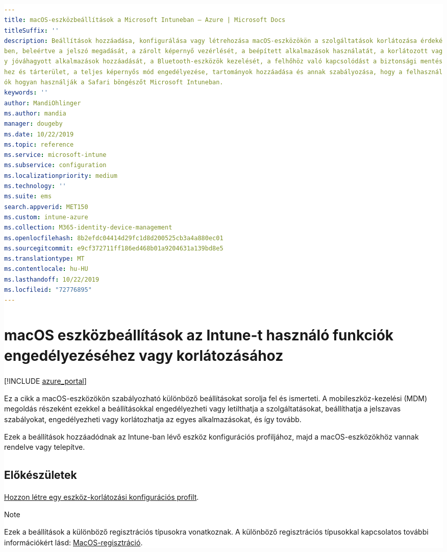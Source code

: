 ```yaml
---
title: macOS-eszközbeállítások a Microsoft Intuneban – Azure | Microsoft Docs
titleSuffix: ''
description: Beállítások hozzáadása, konfigurálása vagy létrehozása macOS-eszközökön a szolgáltatások korlátozása érdekében, beleértve a jelszó megadását, a zárolt képernyő vezérlését, a beépített alkalmazások használatát, a korlátozott vagy jóváhagyott alkalmazások hozzáadását, a Bluetooth-eszközök kezelését, a felhőhöz való kapcsolódást a biztonsági mentéshez és tárterület, a teljes képernyős mód engedélyezése, tartományok hozzáadása és annak szabályozása, hogy a felhasználók hogyan használják a Safari böngészőt Microsoft Intuneban.
keywords: ''
author: MandiOhlinger
ms.author: mandia
manager: dougeby
ms.date: 10/22/2019
ms.topic: reference
ms.service: microsoft-intune
ms.subservice: configuration
ms.localizationpriority: medium
ms.technology: ''
ms.suite: ems
search.appverid: MET150
ms.custom: intune-azure
ms.collection: M365-identity-device-management
ms.openlocfilehash: 8b2efdc04414d29fc1d8d200525cb3a4a880ec01
ms.sourcegitcommit: e9cf372711ff186ed468b01a9204631a139bd8e5
ms.translationtype: MT
ms.contentlocale: hu-HU
ms.lasthandoff: 10/22/2019
ms.locfileid: "72776895"
---
```

# <a name="macos-device-settings-to-allow-or-restrict-features-using-intune"></a>macOS eszközbeállítások az Intune-t használó funkciók engedélyezéséhez vagy korlátozásához

[!INCLUDE [azure_portal](../includes/azure_portal.md)]

Ez a cikk a macOS-eszközökön szabályozható különböző beállításokat sorolja fel és ismerteti. A mobileszköz-kezelési (MDM) megoldás részeként ezekkel a beállításokkal engedélyezheti vagy letilthatja a szolgáltatásokat, beállíthatja a jelszavas szabályokat, engedélyezheti vagy korlátozhatja az egyes alkalmazásokat, és így tovább.

Ezek a beállítások hozzáadódnak az Intune-ban lévő eszköz konfigurációs profiljához, majd a macOS-eszközökhöz vannak rendelve vagy telepítve.

## <a name="before-you-begin"></a>Előkészületek

[Hozzon létre egy eszköz-korlátozási konfigurációs profilt](../device-restrictions-configure.md).

> [!NOTE]
> Ezek a beállítások a különböző regisztrációs típusokra vonatkoznak. A különböző regisztrációs típusokkal kapcsolatos további információkért lásd: [MacOS-regisztráció](../macos-enroll.md).
